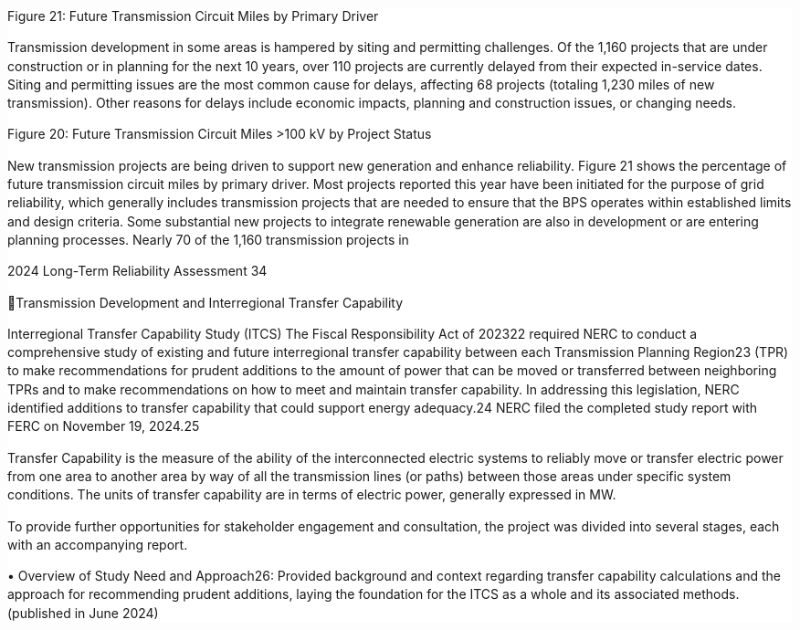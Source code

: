Figure 21: Future Transmission Circuit Miles by Primary Driver

Transmission  development  in  some  areas  is  hampered  by  siting  and  permitting  challenges.  Of  the
1,160 projects that are under construction or in planning for the next 10 years, over 110 projects are
currently  delayed  from  their  expected  in-service  dates.  Siting  and  permitting  issues  are  the  most
common  cause  for  delays,  affecting  68  projects  (totaling  1,230  miles  of  new  transmission).  Other
reasons for delays include economic impacts, planning and construction issues, or changing needs.

Figure 20: Future Transmission Circuit Miles >100 kV by Project Status

New transmission projects are being driven to support new generation and enhance reliability. Figure
21  shows  the  percentage  of  future  transmission  circuit  miles  by  primary  driver.  Most  projects
reported  this  year  have  been  initiated  for  the  purpose  of  grid  reliability,  which  generally  includes
transmission projects that are needed to ensure that the BPS operates within established limits and
design  criteria.  Some  substantial  new  projects  to  integrate  renewable  generation  are  also  in
development  or  are  entering  planning  processes.  Nearly  70  of  the  1,160  transmission  projects  in

2024 Long-Term Reliability Assessment
34

Transmission Development and Interregional Transfer Capability

Interregional Transfer Capability Study (ITCS)
The Fiscal Responsibility Act of 202322 required NERC to conduct a comprehensive study of existing
and  future  interregional  transfer  capability  between  each  Transmission  Planning  Region23  (TPR)  to
make  recommendations  for  prudent  additions  to  the  amount  of  power  that  can  be  moved  or
transferred between neighboring TPRs and to make recommendations on how to meet and maintain
transfer capability. In addressing this legislation, NERC identified additions to transfer capability that
could support energy adequacy.24 NERC filed the completed study report with FERC on November 19,
2024.25

Transfer Capability is the measure of the ability of the interconnected electric systems to reliably
move or transfer electric power from one area to another area by way of all the transmission lines
(or paths) between those areas under specific system conditions. The units of transfer capability
are in terms of electric power, generally expressed in MW.

To  provide  further  opportunities  for  stakeholder  engagement  and  consultation,  the  project  was
divided into several stages, each with an accompanying report.

•  Overview  of  Study  Need  and  Approach26:  Provided  background  and  context  regarding
transfer capability calculations and the approach for recommending prudent additions, laying
the foundation for the ITCS as a whole and its associated methods. (published in June 2024)
